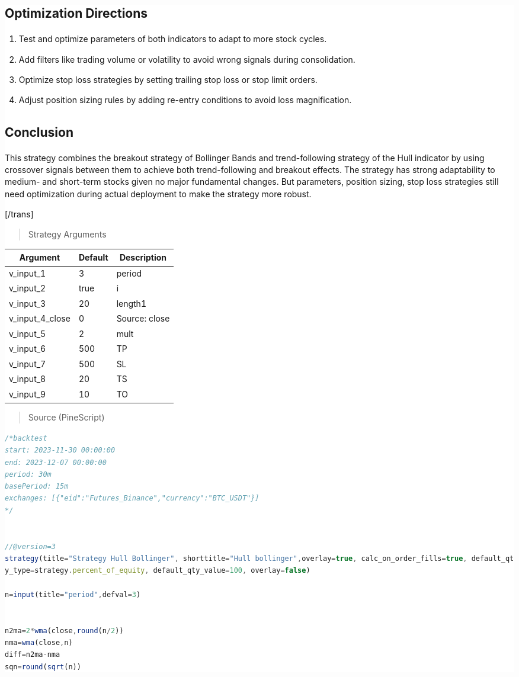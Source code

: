 ## Optimization Directions   

1. Test and optimize parameters of both indicators to adapt to more stock cycles.  

2. Add filters like trading volume or volatility to avoid wrong signals during consolidation.  

3. Optimize stop loss strategies by setting trailing stop loss or stop limit orders.

4. Adjust position sizing rules by adding re-entry conditions to avoid loss magnification.   

## Conclusion

This strategy combines the breakout strategy of Bollinger Bands and trend-following strategy of the Hull indicator by using crossover signals between them to achieve both trend-following and breakout effects. The strategy has strong adaptability to medium- and short-term stocks given no major fundamental changes. But parameters, position sizing, stop loss strategies still need optimization during actual deployment to make the strategy more robust.

[/trans]

> Strategy Arguments



|Argument|Default|Description|
|----|----|----|
|v_input_1|3|period|
|v_input_2|true|i|
|v_input_3|20|length1|
|v_input_4_close|0|Source: close|high|low|open|hl2|hlc3|hlcc4|ohlc4|
|v_input_5|2|mult|
|v_input_6|500|TP|
|v_input_7|500|SL|
|v_input_8|20|TS|
|v_input_9|10|TO|


> Source (PineScript)

``` javascript
/*backtest
start: 2023-11-30 00:00:00
end: 2023-12-07 00:00:00
period: 30m
basePeriod: 15m
exchanges: [{"eid":"Futures_Binance","currency":"BTC_USDT"}]
*/


//@version=3
strategy(title="Strategy Hull Bollinger", shorttitle="Hull bollinger",overlay=true, calc_on_order_fills=true, default_qty_type=strategy.percent_of_equity, default_qty_value=100, overlay=false)

n=input(title="period",defval=3)


n2ma=2*wma(close,round(n/2))
nma=wma(close,n)
diff=n2ma-nma
sqn=round(sqrt(n))


```